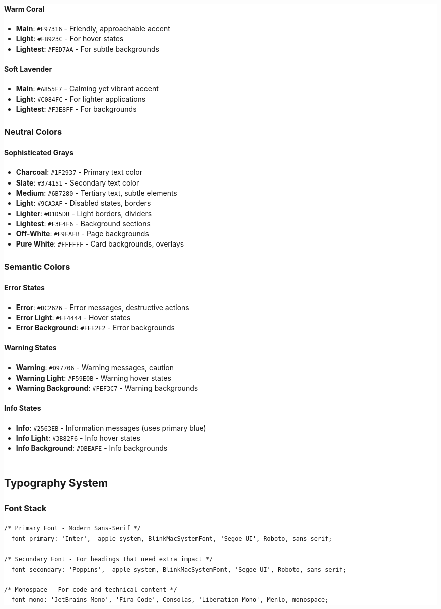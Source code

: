 #### Warm Coral

-   **Main**: `#F97316` - Friendly, approachable accent
-   **Light**: `#FB923C` - For hover states
-   **Lightest**: `#FED7AA` - For subtle backgrounds

#### Soft Lavender

-   **Main**: `#A855F7` - Calming yet vibrant accent
-   **Light**: `#C084FC` - For lighter applications
-   **Lightest**: `#F3E8FF` - For backgrounds

### Neutral Colors

#### Sophisticated Grays

-   **Charcoal**: `#1F2937` - Primary text color
-   **Slate**: `#374151` - Secondary text color
-   **Medium**: `#6B7280` - Tertiary text, subtle elements
-   **Light**: `#9CA3AF` - Disabled states, borders
-   **Lighter**: `#D1D5DB` - Light borders, dividers
-   **Lightest**: `#F3F4F6` - Background sections
-   **Off-White**: `#F9FAFB` - Page backgrounds
-   **Pure White**: `#FFFFFF` - Card backgrounds, overlays

### Semantic Colors

#### Error States

-   **Error**: `#DC2626` - Error messages, destructive actions
-   **Error Light**: `#EF4444` - Hover states
-   **Error Background**: `#FEE2E2` - Error backgrounds

#### Warning States

-   **Warning**: `#D97706` - Warning messages, caution
-   **Warning Light**: `#F59E0B` - Warning hover states
-   **Warning Background**: `#FEF3C7` - Warning backgrounds

#### Info States

-   **Info**: `#2563EB` - Information messages (uses primary blue)
-   **Info Light**: `#3B82F6` - Info hover states
-   **Info Background**: `#DBEAFE` - Info backgrounds

* * * * *

Typography System
-----------------

### Font Stack

```
/* Primary Font - Modern Sans-Serif */
--font-primary: 'Inter', -apple-system, BlinkMacSystemFont, 'Segoe UI', Roboto, sans-serif;

/* Secondary Font - For headings that need extra impact */
--font-secondary: 'Poppins', -apple-system, BlinkMacSystemFont, 'Segoe UI', Roboto, sans-serif;

/* Monospace - For code and technical content */
--font-mono: 'JetBrains Mono', 'Fira Code', Consolas, 'Liberation Mono', Menlo, monospace;

```
